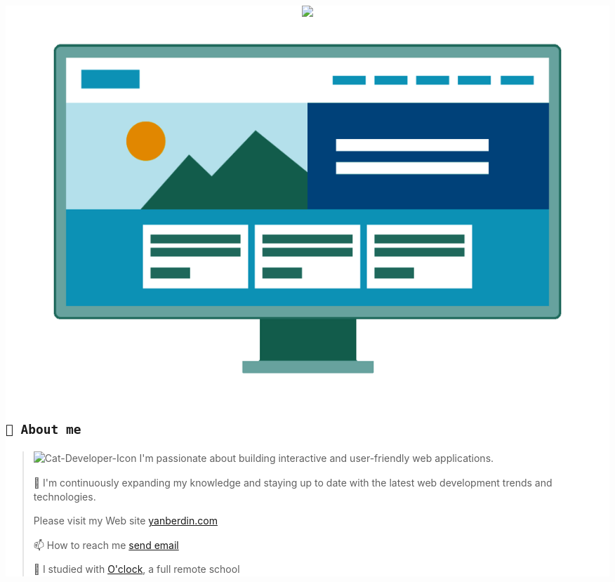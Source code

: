 <div align="center">

  <kbd width="100%">
  <a style="border:5px white" href="https://git.io/typing-svg"><img src="https://readme-typing-svg.demolab.com?font=Prompt&size=36&duration=1500&pause=800&color=016EEA5&center=true&vCenter=true&width=1000&lines=Hello+🌍;I'm+Yan+😊; 💻+French+Web+Developer+💻; Welcome+to+my+GitHub;Thank+You+for+Visiting+!" /></a>
  </kbd>

</br>

<kbd>
  <img src="./Doc/Front_End.gif" width="100%"alt="Bot-Developer"/>
</kbd>
</div>

## `💫 About me`

 ><img src="https://media.giphy.com/media/WUlplcMpOCEmTGBtBW/giphy.gif" width="30" alt="Cat-Developer-Icon">  I'm passionate about building interactive and user-friendly web applications.
 >
> 🌱 I'm continuously expanding my knowledge and staying up to date with the latest web development trends and technologies.
>
>Please visit my Web site [yanberdin.com](https://www.yanberdin.com)
>
> 📫 How to reach me [send email](yandevformation@gmail.com)
>
>💼 I studied with [O'clock](https://oclock.io/formations/developpeur-web), a full remote school
